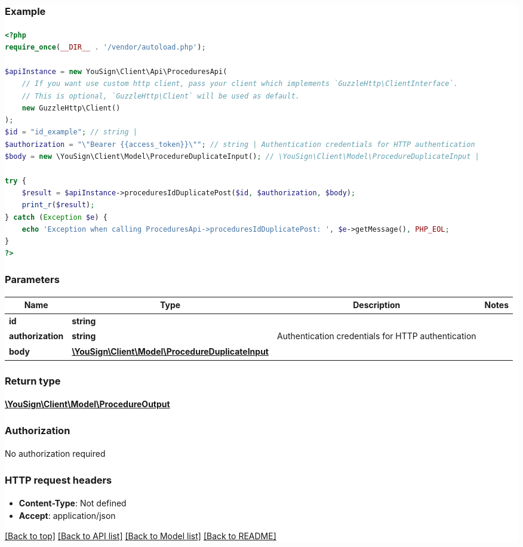### Example
```php
<?php
require_once(__DIR__ . '/vendor/autoload.php');

$apiInstance = new YouSign\Client\Api\ProceduresApi(
    // If you want use custom http client, pass your client which implements `GuzzleHttp\ClientInterface`.
    // This is optional, `GuzzleHttp\Client` will be used as default.
    new GuzzleHttp\Client()
);
$id = "id_example"; // string | 
$authorization = "\"Bearer {{access_token}}\""; // string | Authentication credentials for HTTP authentication
$body = new \YouSign\Client\Model\ProcedureDuplicateInput(); // \YouSign\Client\Model\ProcedureDuplicateInput | 

try {
    $result = $apiInstance->proceduresIdDuplicatePost($id, $authorization, $body);
    print_r($result);
} catch (Exception $e) {
    echo 'Exception when calling ProceduresApi->proceduresIdDuplicatePost: ', $e->getMessage(), PHP_EOL;
}
?>
```

### Parameters

Name | Type | Description  | Notes
------------- | ------------- | ------------- | -------------
 **id** | **string**|  |
 **authorization** | **string**| Authentication credentials for HTTP authentication |
 **body** | [**\YouSign\Client\Model\ProcedureDuplicateInput**](../Model/ProcedureDuplicateInput.md)|  |

### Return type

[**\YouSign\Client\Model\ProcedureOutput**](../Model/ProcedureOutput.md)

### Authorization

No authorization required

### HTTP request headers

 - **Content-Type**: Not defined
 - **Accept**: application/json

[[Back to top]](#) [[Back to API list]](../../README.md#documentation-for-api-endpoints) [[Back to Model list]](../../README.md#documentation-for-models) [[Back to README]](../../README.md)
